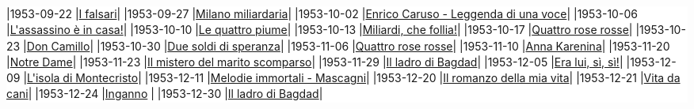 |1953-09-22 |[I falsari](https://www.imdb.com/title/tt0042446/)|
|1953-09-27 |[Milano miliardaria](https://www.imdb.com/title/tt0043805/)|
|1953-10-02 |[Enrico Caruso - Leggenda di una voce](https://www.imdb.com/title/tt0043505/)|
|1953-10-06 |[L'assassino è in casa!](https://www.imdb.com/title/tt0033062/)|
|1953-10-10 |[Le quattro piume](https://www.imdb.com/title/tt0031334/)|
|1953-10-13 |[Miliardi, che follia!](https://www.imdb.com/title/tt0035066/)|
|1953-10-17 |[Quattro rose rosse](https://www.imdb.com/title/tt0043945/)|
|1953-10-23 |[Don Camillo](https://www.imdb.com/title/tt0043918/)|
|1953-10-30 |[Due soldi di speranza](https://www.imdb.com/title/tt0044572/)|
|1953-11-06 |[Quattro rose rosse](https://www.imdb.com/title/tt0043945/)|
|1953-11-10 |[Anna Karenina](https://www.imdb.com/title/tt0026071/)|
|1953-11-20 |[Notre Dame](https://www.imdb.com/title/tt0031455/)|
|1953-11-23 |[Il mistero del marito scomparso](https://www.imdb.com/title/tt0043142/)|
|1953-11-29 |[Il ladro di Bagdad](https://www.imdb.com/title/tt0033152/)|
|1953-12-05 |[Era lui, sì, sì!](https://www.imdb.com/title/tt0043506/)|
|1953-12-09 |[L'isola di Montecristo](https://www.imdb.com/title/tt0040480/)|
|1953-12-11 |[Melodie immortali - Mascagni](https://www.imdb.com/title/tt0046063/)|
|1953-12-20 |[Il romanzo della mia vita](https://www.imdb.com/title/tt0045101/)|
|1953-12-21 |[Vita da cani](https://www.imdb.com/title/tt0043108/)|
|1953-12-24 |[Inganno](https://www.imdb.com/title/tt0038462/)  |
|1953-12-30 |[Il ladro di Bagdad](https://www.imdb.com/title/tt0033152/)|
